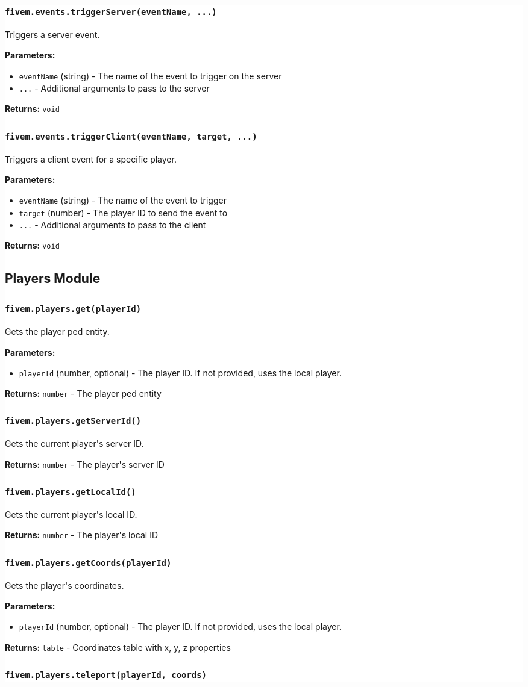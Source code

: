 ### `fivem.events.triggerServer(eventName, ...)`

Triggers a server event.

**Parameters:**

* `eventName` (string) - The name of the event to trigger on the server
* `...` - Additional arguments to pass to the server

**Returns:** `void`

### `fivem.events.triggerClient(eventName, target, ...)`

Triggers a client event for a specific player.

**Parameters:**

* `eventName` (string) - The name of the event to trigger
* `target` (number) - The player ID to send the event to
* `...` - Additional arguments to pass to the client

**Returns:** `void`

## Players Module

### `fivem.players.get(playerId)`

Gets the player ped entity.

**Parameters:**

* `playerId` (number, optional) - The player ID. If not provided, uses the local player.

**Returns:** `number` - The player ped entity

### `fivem.players.getServerId()`

Gets the current player's server ID.

**Returns:** `number` - The player's server ID

### `fivem.players.getLocalId()`

Gets the current player's local ID.

**Returns:** `number` - The player's local ID

### `fivem.players.getCoords(playerId)`

Gets the player's coordinates.

**Parameters:**

* `playerId` (number, optional) - The player ID. If not provided, uses the local player.

**Returns:** `table` - Coordinates table with x, y, z properties

### `fivem.players.teleport(playerId, coords)`
